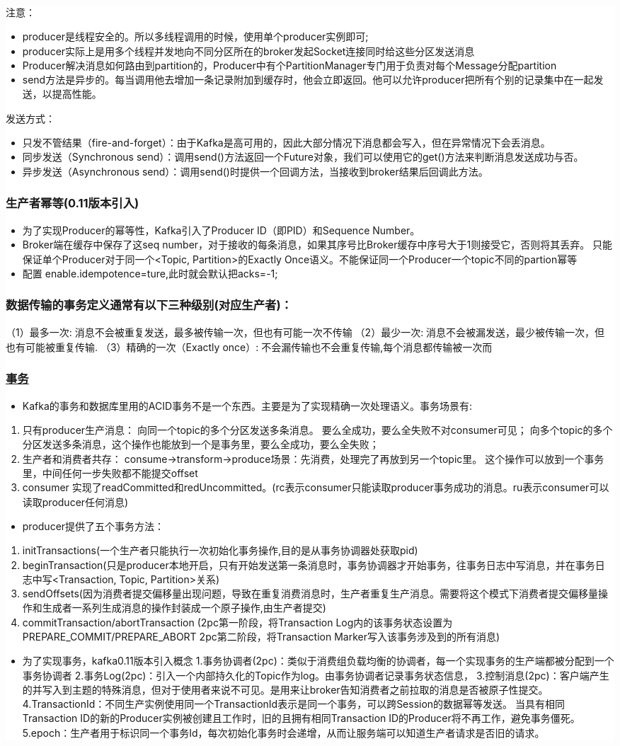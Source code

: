 注意：
- producer是线程安全的。所以多线程调用的时候，使用单个producer实例即可; 
- producer实际上是用多个线程并发地向不同分区所在的broker发起Socket连接同时给这些分区发送消息
- Producer解决消息如何路由到partition的，Producer中有个PartitionManager专门用于负责对每个Message分配partition
- send方法是异步的。每当调用他去增加一条记录附加到缓存时，他会立即返回。他可以允许producer把所有个别的记录集中在一起发送，以提高性能。

发送方式：
* 只发不管结果（fire-and-forget）：由于Kafka是高可用的，因此大部分情况下消息都会写入，但在异常情况下会丢消息。
* 同步发送（Synchronous send）：调用send()方法返回一个Future对象，我们可以使用它的get()方法来判断消息发送成功与否。
* 异步发送（Asynchronous send）：调用send()时提供一个回调方法，当接收到broker结果后回调此方法。

### 生产者幂等(0.11版本引入)
- 为了实现Producer的幂等性，Kafka引入了Producer ID（即PID）和Sequence Number。
- Broker端在缓存中保存了这seq number，对于接收的每条消息，如果其序号比Broker缓存中序号大于1则接受它，否则将其丢弃。
    只能保证单个Producer对于同一个<Topic, Partition>的Exactly Once语义。不能保证同一个Producer一个topic不同的partion幂等
- 配置
    enable.idempotence=ture,此时就会默认把acks=-1;

### 数据传输的事务定义通常有以下三种级别(对应生产者)：
（1）最多一次: 消息不会被重复发送，最多被传输一次，但也有可能一次不传输
（2）最少一次: 消息不会被漏发送，最少被传输一次，但也有可能被重复传输.
（3）精确的一次（Exactly once）: 不会漏传输也不会重复传输,每个消息都传输被一次而

### [事务](https://www.cnblogs.com/wangzhuxing/p/10125437.html) 
- Kafka的事务和数据库里用的ACID事务不是一个东西。主要是为了实现精确一次处理语义。事务场景有:
1. 只有producer生产消息：
     向同一个topic的多个分区发送多条消息。 要么全成功，要么全失败不对consumer可见；
     向多个topic的多个分区发送多条消息，这个操作也能放到一个是事务里，要么全成功，要么全失败；
2. 生产者和消费者共存：
     consume->transform->produce场景：先消费，处理完了再放到另一个topic里。
     这个操作可以放到一个事务里，中间任何一步失败都不能提交offset
3. consumer 实现了readCommitted和redUncommitted。(rc表示consumer只能读取producer事务成功的消息。ru表示consumer可以读取producer任何消息)

- producer提供了五个事务方法：
1. initTransactions(一个生产者只能执行一次初始化事务操作,目的是从事务协调器处获取pid)
2. beginTransaction(只是producer本地开启，只有开始发送第一条消息时，事务协调器才开始事务，往事务日志中写消息，并在事务日志中写<Transaction, Topic, Partition>关系)
3. sendOffsets(因为消费者提交偏移量出现问题，导致在重复消费消息时，生产者重复生产消息。需要将这个模式下消费者提交偏移量操作和生成者一系列生成消息的操作封装成一个原子操作,由生产者提交)
4. commitTransaction/abortTransaction
(2pc第一阶段，将Transaction Log内的该事务状态设置为PREPARE_COMMIT/PREPARE_ABORT
 2pc第二阶段，将Transaction Marker写入该事务涉及到的所有消息)


- 为了实现事务，kafka0.11版本引入概念
1.事务协调者(2pc)：类似于消费组负载均衡的协调者，每一个实现事务的生产端都被分配到一个事务协调者
2.事务Log(2pc)：引入一个内部持久化的Topic作为log。由事务协调者记录事务状态信息，
3.控制消息(2pc)：客户端产生的并写入到主题的特殊消息，但对于使用者来说不可见。是用来让broker告知消费者之前拉取的消息是否被原子性提交。
4.TransactionId：不同生产实例使用同一个TransactionId表示是同一个事务，可以跨Session的数据幂等发送。
  当具有相同Transaction ID的新的Producer实例被创建且工作时，旧的且拥有相同Transaction ID的Producer将不再工作，避免事务僵死。
5.epoch：生产者用于标识同一个事务Id，每次初始化事务时会递增，从而让服务端可以知道生产者请求是否旧的请求。
